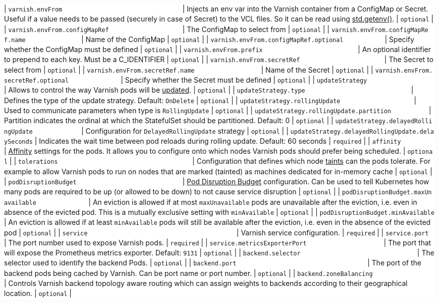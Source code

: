 | `varnish.envFrom                                 ` | Injects an env var into the Varnish container from a ConfigMap or Secret. Useful if a value needs to be passed (securely in case of Secret) to the VCL files. So it can be read using [std.getenv()](https://varnish-cache.org/docs/trunk/reference/vmod_std.html#string-getenv-string-name).                                   | `optional`  |
| `varnish.envFrom.configMapRef                    ` | The ConfigMap to select from                                   | `optional`  |
| `varnish.envFrom.configMapRef.name               ` | Name of the ConfigMap | `optional`  |
| `varnish.envFrom.configMapRef.optional           ` | Specify whether the ConfigMap must be defined | `optional`  |
| `varnish.envFrom.prefix                          ` | An optional identifier to prepend to each key. Must be a C_IDENTIFIER | `optional`  |
| `varnish.envFrom.secretRef                       ` | The Secret to select from | `optional`  |
| `varnish.envFrom.secretRef.name                  ` | Name of the Secret | `optional`  |
| `varnish.envFrom.secretRef.optional              ` | Specify whether the Secret must be defined | `optional`  |
| `updateStrategy                                  ` | Allows to control the way Varnish pods will be [updated](https://kubernetes.io/docs/tutorials/stateful-application/basic-stateful-set/#updating-statefulsets).                                  | `optional`  |
| `updateStrategy.type                             ` | Defines the type of the update strategy. Default: `OnDelete`                                                                                                                                    | `optional`  |
| `updateStrategy.rollingUpdate                    ` | Used to communicate parameters when type is `RollingUpdate`                                                                                                                                     | `optional`  |
| `updateStrategy.rollingUpdate.partition          ` | Partition indicates the ordinal at which the StatefulSet should be partitioned. Default: 0                                                                                                      | `optional`  |
| `updateStrategy.delayedRollingUpdate             ` | Configuration for `DelayedRollingUpdate` strategy                                                                                                                                               | `optional`  |
| `updateStrategy.delayedRollingUpdate.delaySeconds` | Indicates the wait time between pod reloads during rolling update. Default: 60 seconds                                                                                                          | `required`  |
| `affinity                                        ` | [Affinity](https://kubernetes.io/docs/concepts/configuration/assign-pod-node/#affinity-and-anti-affinity) settings for the pods. It allows you to configure onto which nodes Varnish pods should prefer being scheduled. | `optional`  |
| `tolerations                                     ` | Configuration that defines which node [taints](https://kubernetes.io/docs/concepts/configuration/taint-and-toleration/) can the pods tolerate. For example to allow Varnish pods to run on nodes that are marked (tainted) as machines dedicated for in-memory cache | `optional`  |
| `podDisruptionBudget                             ` | [Pod Disruption Budget](https://kubernetes.io/docs/tasks/run-application/configure-pdb/#specifying-a-poddisruptionbudget) configuration. Can be used to tell Kubernetes how many pods are required to be up (or allowed to be down) to not cause service disruption | `optional`  |
| `podDisruptionBudget.maxUnavailable              ` | An eviction is allowed if at most `maxUnavailable` pods are unavailable after the eviction, i.e. even in absence of the evicted pod. This is a mutually exclusive setting with `minAvailable`   | `optional`  |
| `podDisruptionBudget.minAvailable                ` | An eviction is allowed if at least `minAvailable` pods will still be available after the eviction, i.e. even in the absence of the evicted pod                                                  | `optional`  |
| `service                                         ` | Varnish service configuration.                                                                                                                                                                  | `required`  |
| `service.port                                    ` | The port number used to expose Varnish pods.                                                                                                                                                    | `required`  |
| `service.metricsExporterPort                     ` | The port that will expose the Prometheus metrics exporter. Default: `9131`                                                                                                                      | `optional`  |
| `backend.selector                                ` | The selector used to identify the backend Pods.                                                                                                                                                 | `optional`  |
| `backend.port                                    ` | The port of the backend pods being cached by Varnish. Can be port name or port number.                                                                                                          | `optional`  |
| `backend.zoneBalancing                           ` | Controls Varnish backend topology aware routing which can assign weights to backends according to their geographical location.                                                                  | `optional`  |